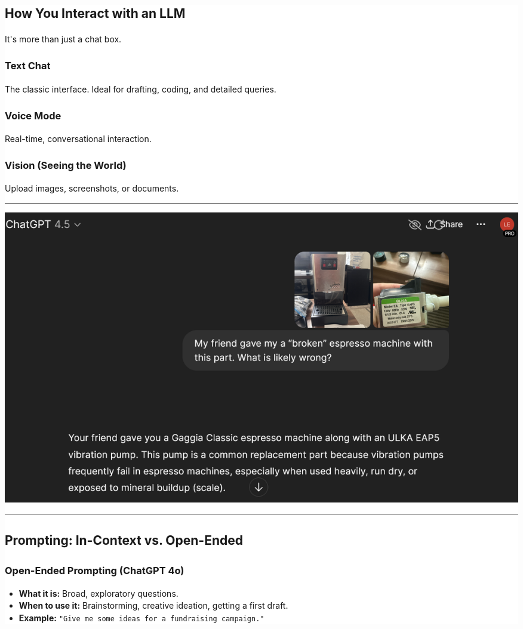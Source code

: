 ## How You Interact with an LLM

It's more than just a chat box.

### **Text Chat**
The classic interface. Ideal for drafting, coding, and detailed queries.

### **Voice Mode**
Real-time, conversational interaction.

### **Vision (Seeing the World)**
Upload images, screenshots, or documents.

---
![Vision: LLMs Can See](assets/vision_1.png)


---

## Prompting: In-Context vs. Open-Ended


### **Open-Ended Prompting** (ChatGPT 4o)
* **What it is:** Broad, exploratory questions.
* **When to use it:** Brainstorming, creative ideation, getting a first draft.
* **Example:** `"Give me some ideas for a fundraising campaign."`
